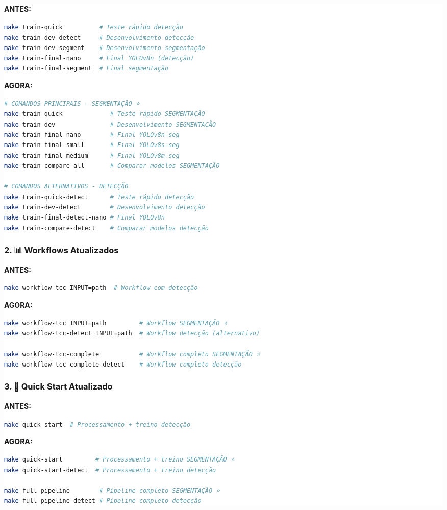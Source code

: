 **ANTES:**
```bash
make train-quick          # Teste rápido detecção
make train-dev-detect     # Desenvolvimento detecção
make train-dev-segment    # Desenvolvimento segmentação
make train-final-nano     # Final YOLOv8n (detecção)
make train-final-segment  # Final segmentação
```

**AGORA:**
```bash
# COMANDOS PRINCIPAIS - SEGMENTAÇÃO ⭐
make train-quick             # Teste rápido SEGMENTAÇÃO
make train-dev               # Desenvolvimento SEGMENTAÇÃO
make train-final-nano        # Final YOLOv8n-seg
make train-final-small       # Final YOLOv8s-seg
make train-final-medium      # Final YOLOv8m-seg
make train-compare-all       # Comparar modelos SEGMENTAÇÃO

# COMANDOS ALTERNATIVOS - DETECÇÃO
make train-quick-detect      # Teste rápido detecção
make train-dev-detect        # Desenvolvimento detecção
make train-final-detect-nano # Final YOLOv8n
make train-compare-detect    # Comparar modelos detecção
```

### 2. 📊 Workflows Atualizados

**ANTES:**
```bash
make workflow-tcc INPUT=path  # Workflow com detecção
```

**AGORA:**
```bash
make workflow-tcc INPUT=path         # Workflow SEGMENTAÇÃO ⭐
make workflow-tcc-detect INPUT=path  # Workflow detecção (alternativo)

make workflow-tcc-complete           # Workflow completo SEGMENTAÇÃO ⭐
make workflow-tcc-complete-detect    # Workflow completo detecção
```

### 3. 🎯 Quick Start Atualizado

**ANTES:**
```bash
make quick-start  # Processamento + treino detecção
```

**AGORA:**
```bash
make quick-start         # Processamento + treino SEGMENTAÇÃO ⭐
make quick-start-detect  # Processamento + treino detecção

make full-pipeline        # Pipeline completo SEGMENTAÇÃO ⭐
make full-pipeline-detect # Pipeline completo detecção
```
